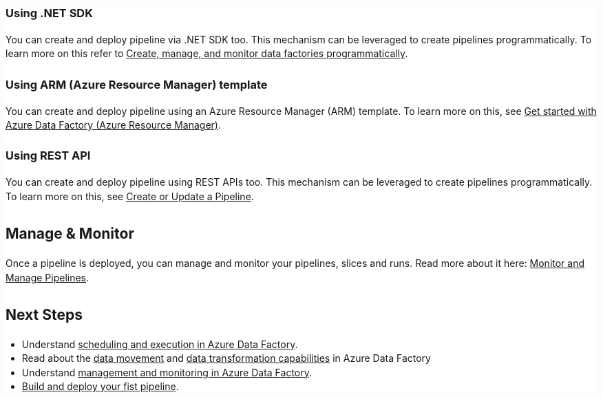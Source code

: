 ### Using .NET SDK
You can create and deploy pipeline via .NET SDK too. This mechanism can be leveraged to create pipelines programmatically. To learn more on this refer to [Create, manage, and monitor data factories programmatically](data-factory-create-data-factories-programmatically.md).

### Using ARM (Azure Resource Manager) template
You can create and deploy pipeline using an Azure Resource Manager (ARM) template. To learn more on this, see [Get started with Azure Data Factory (Azure Resource Manager)](data-factory-build-your-first-pipeline-using-arm.md).

### Using REST API
You can create and deploy pipeline using REST APIs too. This mechanism can be leveraged to create pipelines programmatically. To learn more on this, see [Create or Update a Pipeline](https://msdn.microsoft.com/library/azure/dn906741.aspx).

## Manage & Monitor
Once a pipeline is deployed, you can manage and monitor your pipelines, slices and runs. Read more about it here: [Monitor and Manage Pipelines](data-factory-monitor-manage-pipelines.md). 

## Next Steps
* Understand [scheduling and execution in Azure Data Factory](data-factory-scheduling-and-execution.md).  
* Read about the [data movement](data-factory-data-movement-activities.md) and [data transformation capabilities](data-factory-data-transformation-activities.md) in Azure Data Factory
* Understand [management and monitoring in Azure Data Factory](data-factory-monitor-manage-pipelines.md).
* [Build and deploy your fist pipeline](data-factory-build-your-first-pipeline.md). 

